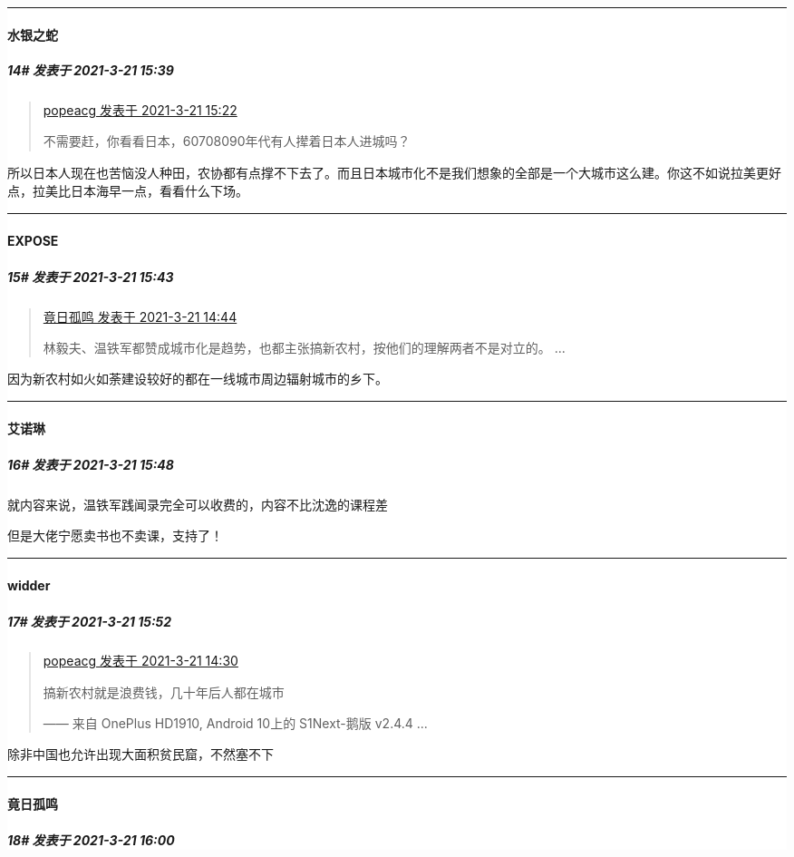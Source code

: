 
-----

####  水银之蛇  
##### 14#       发表于 2021-3-21 15:39


<blockquote><a href="httphttps://bbs.saraba1st.com/2b/forum.php?mod=redirect&amp;goto=findpost&amp;pid=50691547&amp;ptid=1994248" target="_blank">popeacg 发表于 2021-3-21 15:22</a>

不需要赶，你看看日本，60708090年代有人撵着日本人进城吗？</blockquote>
所以日本人现在也苦恼没人种田，农协都有点撑不下去了。而且日本城市化不是我们想象的全部是一个大城市这么建。你这不如说拉美更好点，拉美比日本海早一点，看看什么下场。


-----

####  EXPOSE  
##### 15#       发表于 2021-3-21 15:43


<blockquote><a href="httphttps://bbs.saraba1st.com/2b/forum.php?mod=redirect&amp;goto=findpost&amp;pid=50691323&amp;ptid=1994248" target="_blank">竟日孤鸣 发表于 2021-3-21 14:44</a>

林毅夫、温铁军都赞成城市化是趋势，也都主张搞新农村，按他们的理解两者不是对立的。 ...</blockquote>
因为新农村如火如荼建设较好的都在一线城市周边辐射城市的乡下。


-----

####  艾诺琳  
##### 16#       发表于 2021-3-21 15:48


就内容来说，温铁军践闻录完全可以收费的，内容不比沈逸的课程差


但是大佬宁愿卖书也不卖课，支持了！


-----

####  widder  
##### 17#       发表于 2021-3-21 15:52


<blockquote><a href="httphttps://bbs.saraba1st.com/2b/forum.php?mod=redirect&amp;goto=findpost&amp;pid=50691245&amp;ptid=1994248" target="_blank">popeacg 发表于 2021-3-21 14:30</a>

搞新农村就是浪费钱，几十年后人都在城市


—— 来自 OnePlus HD1910, Android 10上的 S1Next-鹅版 v2.4.4 ...</blockquote>
除非中国也允许出现大面积贫民窟，不然塞不下


-----

####  竟日孤鸣  
##### 18#       发表于 2021-3-21 16:00
